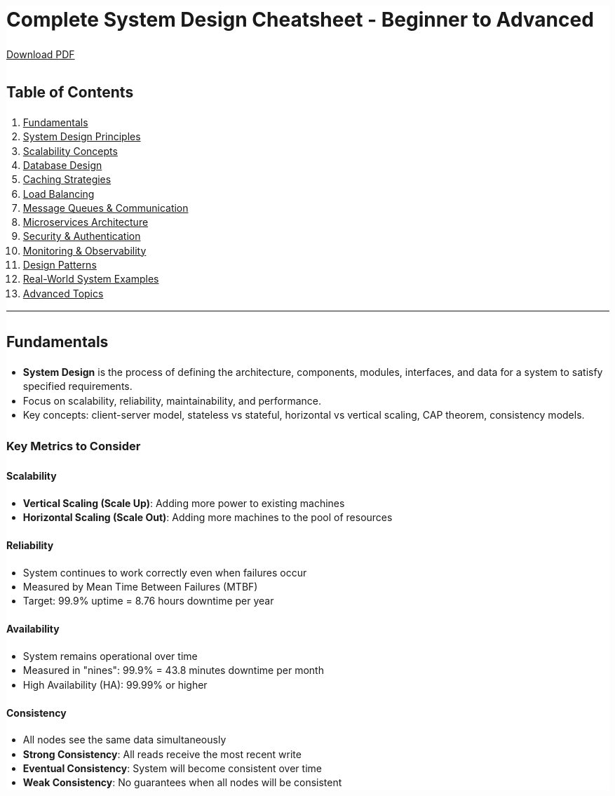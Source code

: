 # Complete System Design Cheatsheet - Beginner to Advanced

[Download PDF](https://gdurl.com/0oiJ)

## Table of Contents

1. [Fundamentals](#fundamentals)
2. [System Design Principles](#system-design-principles)
3. [Scalability Concepts](#scalability-concepts)
4. [Database Design](#database-design)
5. [Caching Strategies](#caching-strategies)
6. [Load Balancing](#load-balancing)
7. [Message Queues & Communication](#message-queues--communication)
8. [Microservices Architecture](#microservices-architecture)
9. [Security & Authentication](#security--authentication)
10. [Monitoring & Observability](#monitoring--observability)
11. [Design Patterns](#design-patterns)
12. [Real-World System Examples](#real-world-system-examples)
13. [Advanced Topics](#advanced-topics)

---

## Fundamentals

- **System Design** is the process of defining the architecture, components, modules, interfaces, and data for a system to satisfy specified requirements.
- Focus on scalability, reliability, maintainability, and performance.
- Key concepts: client-server model, stateless vs stateful, horizontal vs vertical scaling, CAP theorem, consistency models.

### Key Metrics to Consider

#### Scalability

- **Vertical Scaling (Scale Up)**: Adding more power to existing machines
- **Horizontal Scaling (Scale Out)**: Adding more machines to the pool of resources

#### Reliability

- System continues to work correctly even when failures occur
- Measured by Mean Time Between Failures (MTBF)
- Target: 99.9% uptime = 8.76 hours downtime per year

#### Availability

- System remains operational over time
- Measured in "nines": 99.9% = 43.8 minutes downtime per month
- High Availability (HA): 99.99% or higher

#### Consistency

- All nodes see the same data simultaneously
- **Strong Consistency**: All reads receive the most recent write
- **Eventual Consistency**: System will become consistent over time
- **Weak Consistency**: No guarantees when all nodes will be consistent
